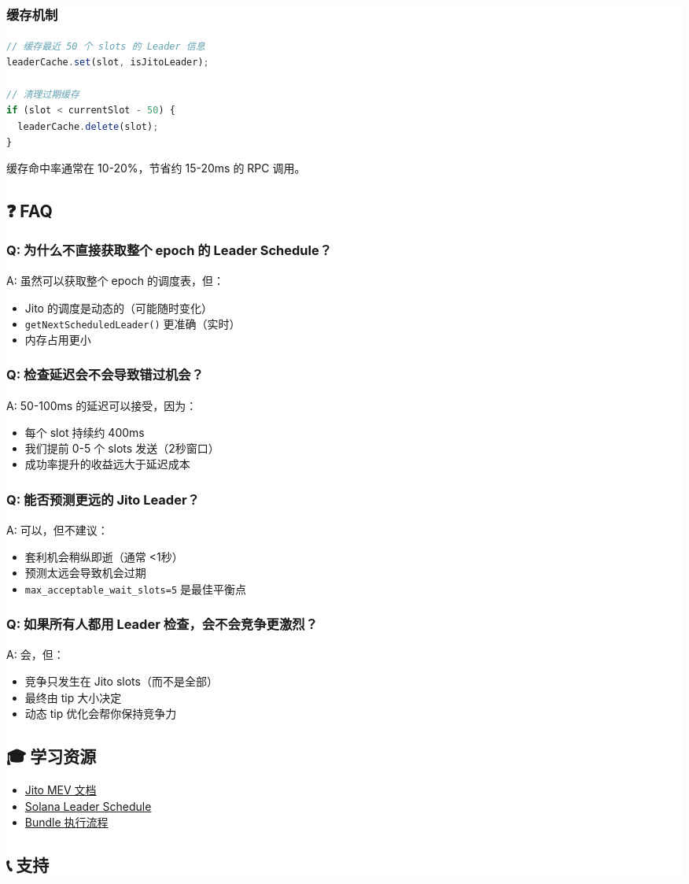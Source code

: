 ### 缓存机制

```typescript
// 缓存最近 50 个 slots 的 Leader 信息
leaderCache.set(slot, isJitoLeader);

// 清理过期缓存
if (slot < currentSlot - 50) {
  leaderCache.delete(slot);
}
```

缓存命中率通常在 10-20%，节省约 15-20ms 的 RPC 调用。

## ❓ FAQ

### Q: 为什么不直接获取整个 epoch 的 Leader Schedule？

A: 虽然可以获取整个 epoch 的调度表，但：
- Jito 的调度是动态的（可能随时变化）
- `getNextScheduledLeader()` 更准确（实时）
- 内存占用更小

### Q: 检查延迟会不会导致错过机会？

A: 50-100ms 的延迟可以接受，因为：
- 每个 slot 持续约 400ms
- 我们提前 0-5 个 slots 发送（2秒窗口）
- 成功率提升的收益远大于延迟成本

### Q: 能否预测更远的 Jito Leader？

A: 可以，但不建议：
- 套利机会稍纵即逝（通常 <1秒）
- 预测太远会导致机会过期
- `max_acceptable_wait_slots=5` 是最佳平衡点

### Q: 如果所有人都用 Leader 检查，会不会竞争更激烈？

A: 会，但：
- 竞争只发生在 Jito slots（而不是全部）
- 最终由 tip 大小决定
- 动态 tip 优化会帮你保持竞争力

## 🎓 学习资源

- [Jito MEV 文档](https://jito-labs.gitbook.io/mev/)
- [Solana Leader Schedule](https://docs.solana.com/cluster/leader-rotation)
- [Bundle 执行流程](https://jito-labs.gitbook.io/mev/searcher-resources/bundles)

## 📞 支持
